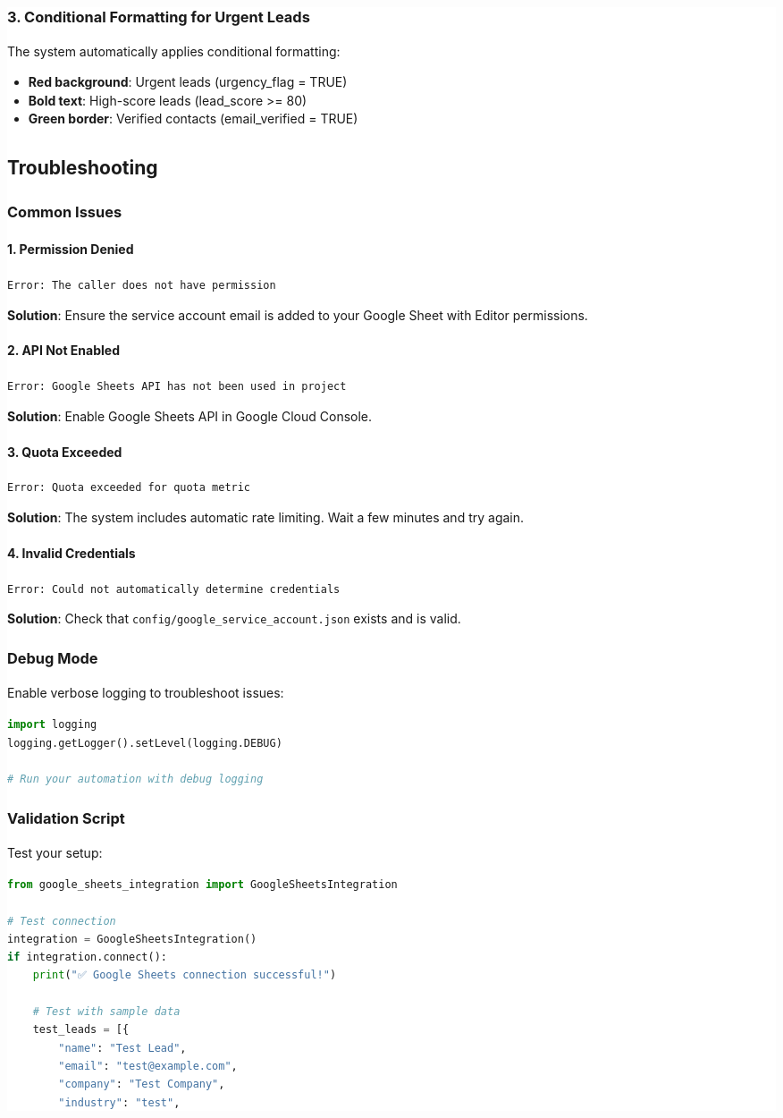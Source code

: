 
### 3. Conditional Formatting for Urgent Leads

The system automatically applies conditional formatting:

- **Red background**: Urgent leads (urgency_flag = TRUE)
- **Bold text**: High-score leads (lead_score >= 80)
- **Green border**: Verified contacts (email_verified = TRUE)

## Troubleshooting

### Common Issues

#### 1. Permission Denied
```
Error: The caller does not have permission
```
**Solution**: Ensure the service account email is added to your Google Sheet with Editor permissions.

#### 2. API Not Enabled
```
Error: Google Sheets API has not been used in project
```
**Solution**: Enable Google Sheets API in Google Cloud Console.

#### 3. Quota Exceeded
```
Error: Quota exceeded for quota metric
```
**Solution**: The system includes automatic rate limiting. Wait a few minutes and try again.

#### 4. Invalid Credentials
```
Error: Could not automatically determine credentials
```
**Solution**: Check that `config/google_service_account.json` exists and is valid.

### Debug Mode

Enable verbose logging to troubleshoot issues:

```python
import logging
logging.getLogger().setLevel(logging.DEBUG)

# Run your automation with debug logging
```

### Validation Script

Test your setup:

```python
from google_sheets_integration import GoogleSheetsIntegration

# Test connection
integration = GoogleSheetsIntegration()
if integration.connect():
    print("✅ Google Sheets connection successful!")
    
    # Test with sample data
    test_leads = [{
        "name": "Test Lead",
        "email": "test@example.com", 
        "company": "Test Company",
        "industry": "test",
```
